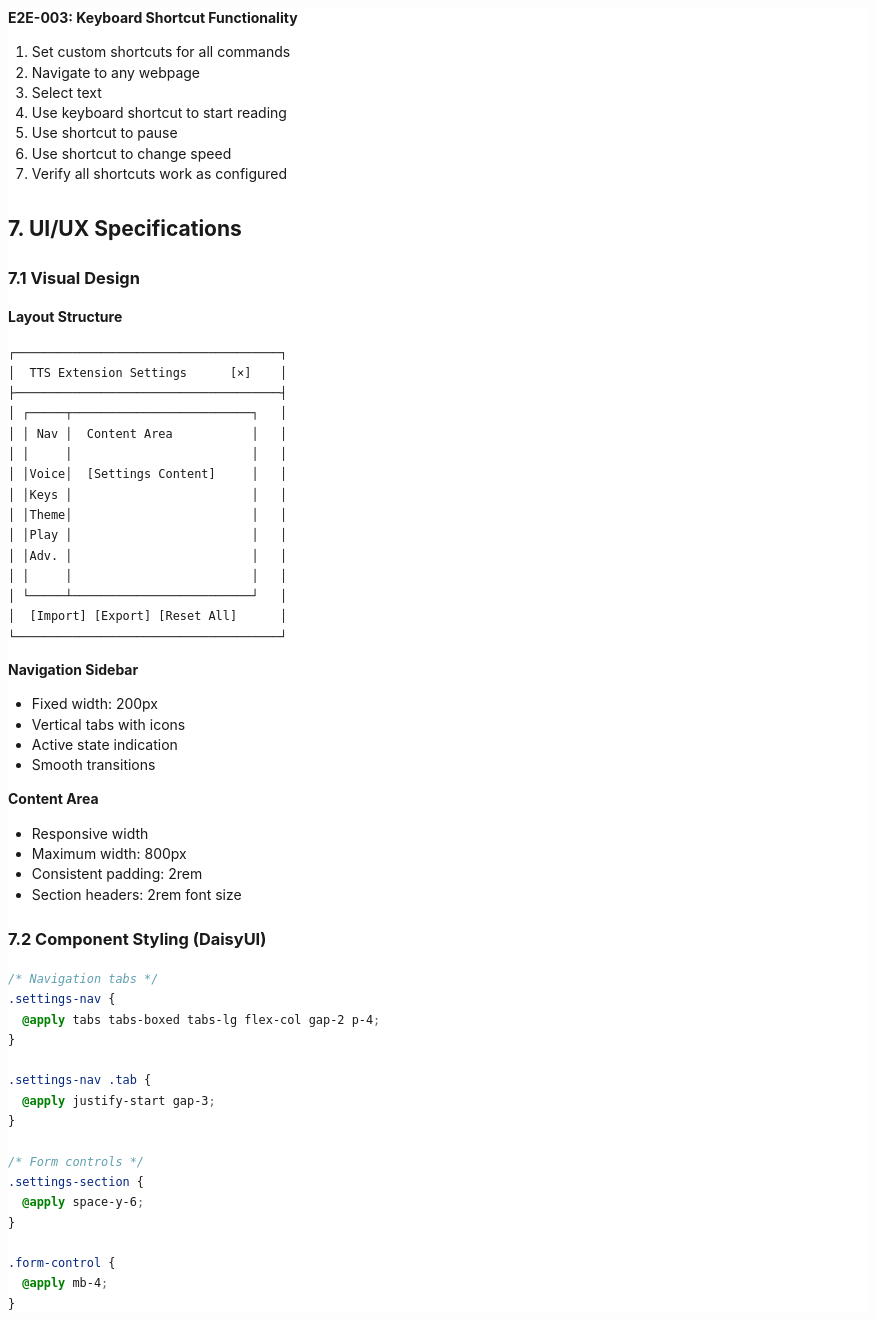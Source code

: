 **E2E-003: Keyboard Shortcut Functionality**
1. Set custom shortcuts for all commands
2. Navigate to any webpage
3. Select text
4. Use keyboard shortcut to start reading
5. Use shortcut to pause
6. Use shortcut to change speed
7. Verify all shortcuts work as configured

## 7. UI/UX Specifications

### 7.1 Visual Design

**Layout Structure**
```
┌─────────────────────────────────────┐
│  TTS Extension Settings      [×]    │
├─────────────────────────────────────┤
│ ┌─────┬─────────────────────────┐   │
│ │ Nav │  Content Area           │   │
│ │     │                         │   │
│ │Voice│  [Settings Content]     │   │
│ │Keys │                         │   │
│ │Theme│                         │   │
│ │Play │                         │   │
│ │Adv. │                         │   │
│ │     │                         │   │
│ └─────┴─────────────────────────┘   │
│  [Import] [Export] [Reset All]      │
└─────────────────────────────────────┘
```

**Navigation Sidebar**
- Fixed width: 200px
- Vertical tabs with icons
- Active state indication
- Smooth transitions

**Content Area**
- Responsive width
- Maximum width: 800px
- Consistent padding: 2rem
- Section headers: 2rem font size

### 7.2 Component Styling (DaisyUI)

```css
/* Navigation tabs */
.settings-nav {
  @apply tabs tabs-boxed tabs-lg flex-col gap-2 p-4;
}

.settings-nav .tab {
  @apply justify-start gap-3;
}

/* Form controls */
.settings-section {
  @apply space-y-6;
}

.form-control {
  @apply mb-4;
}

```